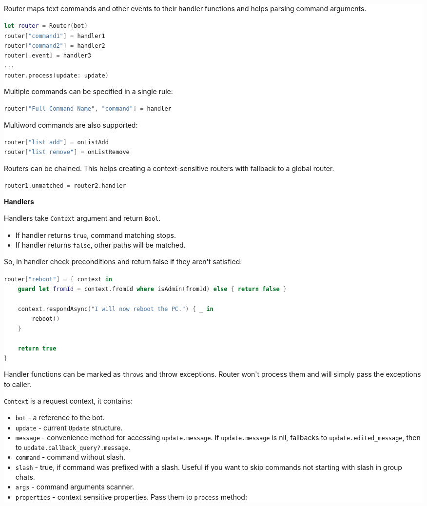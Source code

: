 Router maps text commands and other events to their handler functions and helps parsing command arguments.

```swift
let router = Router(bot)
router["command1"] = handler1
router["command2"] = handler2
router[.event] = handler3
...
router.process(update: update)
```

Multiple commands can be specified in a single rule:

```swift
router["Full Command Name", "command"] = handler
```

Multiword commands are also supported:

```swift
router["list add"] = onListAdd
router["list remove"] = onListRemove
```

Routers can be chained. This helps creating a context-sensitive routers with fallback to a global router.

```swift
router1.unmatched = router2.handler
```

**Handlers**

Handlers take `Context` argument and return `Bool`.

 * If handler returns `true`, command matching stops.
 * If handler returns `false`, other paths will be matched.
 
So, in handler check preconditions and return false if they aren't satisfied:

```swift
router["reboot"] = { context in
    guard let fromId = context.fromId where isAdmin(fromId) else { return false }
    
    context.respondAsync("I will now reboot the PC.") { _ in
        reboot()
    }
    
    return true
}
```

Handler functions can be marked as `throws` and throw exceptions. Router won't process them and will simply pass the exceptions to caller.

`Context` is a request context, it contains:
 
 * `bot` - a reference to the bot.
 * `update` - current `Update` structure.
 * `message` - convenience method for accessing `update.message`. If `update.message` is nil, fallbacks to `update.edited_message`, then to `update.callback_query?.message`.
 * `command` - command without slash.
 * `slash` - true, if command was prefixed with a slash. Useful if you want to skip commands not starting with slash in group chats.
 * `args` - command arguments scanner.
 * `properties` - context sensitive properties. Pass them to `process` method:
